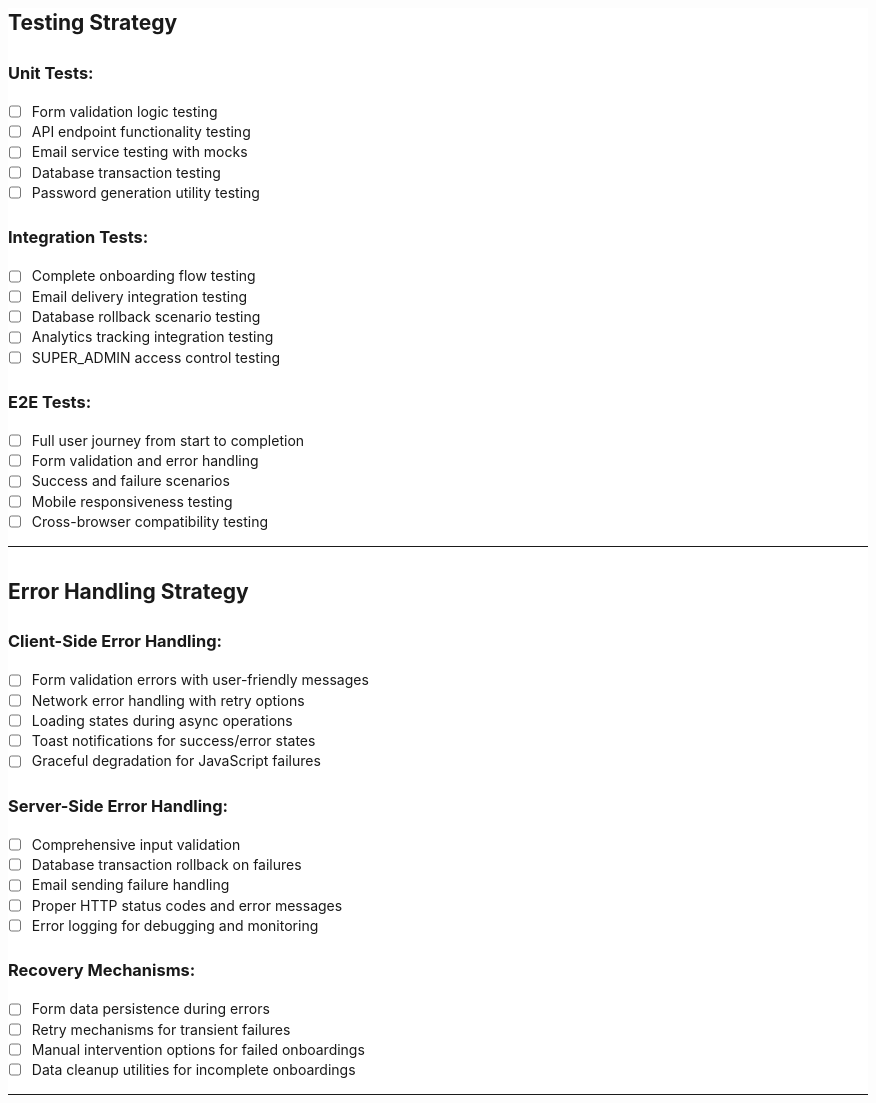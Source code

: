 ## Testing Strategy

### Unit Tests:

- [ ] Form validation logic testing
- [ ] API endpoint functionality testing
- [ ] Email service testing with mocks
- [ ] Database transaction testing
- [ ] Password generation utility testing

### Integration Tests:

- [ ] Complete onboarding flow testing
- [ ] Email delivery integration testing
- [ ] Database rollback scenario testing
- [ ] Analytics tracking integration testing
- [ ] SUPER_ADMIN access control testing

### E2E Tests:

- [ ] Full user journey from start to completion
- [ ] Form validation and error handling
- [ ] Success and failure scenarios
- [ ] Mobile responsiveness testing
- [ ] Cross-browser compatibility testing

---

## Error Handling Strategy

### Client-Side Error Handling:

- [ ] Form validation errors with user-friendly messages
- [ ] Network error handling with retry options
- [ ] Loading states during async operations
- [ ] Toast notifications for success/error states
- [ ] Graceful degradation for JavaScript failures

### Server-Side Error Handling:

- [ ] Comprehensive input validation
- [ ] Database transaction rollback on failures
- [ ] Email sending failure handling
- [ ] Proper HTTP status codes and error messages
- [ ] Error logging for debugging and monitoring

### Recovery Mechanisms:

- [ ] Form data persistence during errors
- [ ] Retry mechanisms for transient failures
- [ ] Manual intervention options for failed onboardings
- [ ] Data cleanup utilities for incomplete onboardings

---